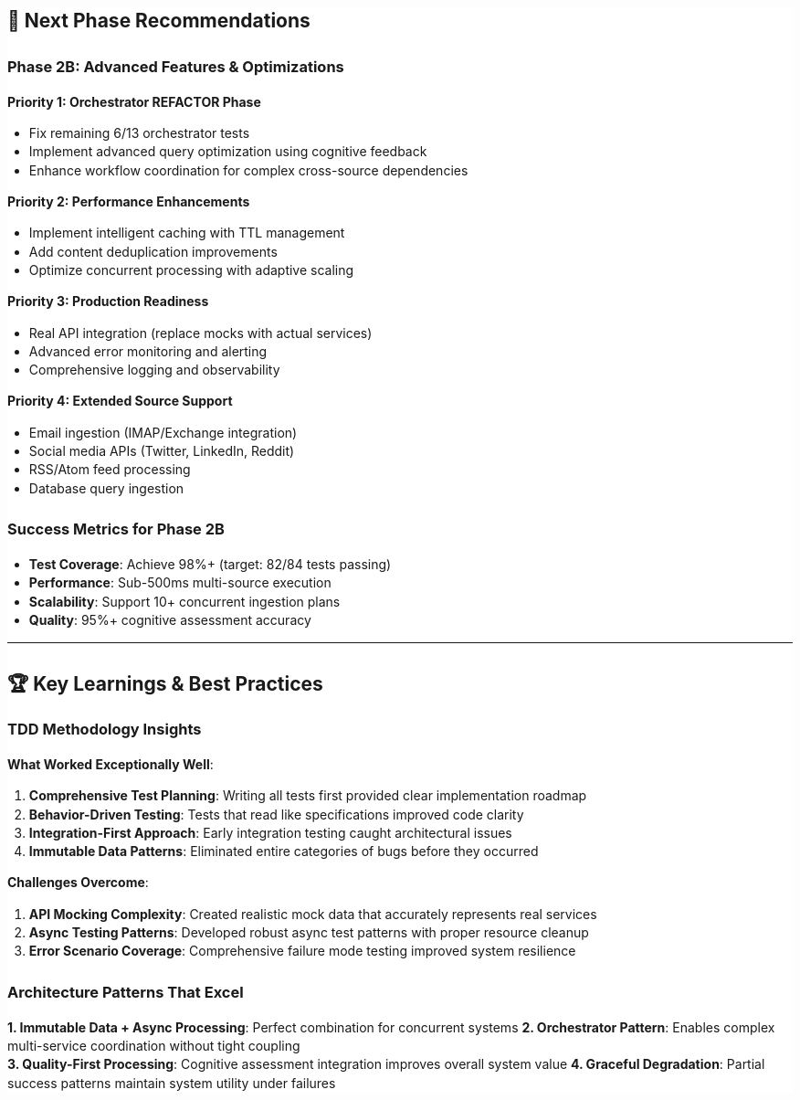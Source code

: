 ## 🎯 Next Phase Recommendations

### **Phase 2B: Advanced Features & Optimizations**

**Priority 1: Orchestrator REFACTOR Phase**
- Fix remaining 6/13 orchestrator tests
- Implement advanced query optimization using cognitive feedback
- Enhance workflow coordination for complex cross-source dependencies

**Priority 2: Performance Enhancements**  
- Implement intelligent caching with TTL management
- Add content deduplication improvements
- Optimize concurrent processing with adaptive scaling

**Priority 3: Production Readiness**
- Real API integration (replace mocks with actual services)
- Advanced error monitoring and alerting
- Comprehensive logging and observability

**Priority 4: Extended Source Support**
- Email ingestion (IMAP/Exchange integration)
- Social media APIs (Twitter, LinkedIn, Reddit)
- RSS/Atom feed processing
- Database query ingestion

### **Success Metrics for Phase 2B**
- **Test Coverage**: Achieve 98%+ (target: 82/84 tests passing)
- **Performance**: Sub-500ms multi-source execution
- **Scalability**: Support 10+ concurrent ingestion plans
- **Quality**: 95%+ cognitive assessment accuracy

---

## 🏆 Key Learnings & Best Practices

### **TDD Methodology Insights**

**What Worked Exceptionally Well**:
1. **Comprehensive Test Planning**: Writing all tests first provided clear implementation roadmap
2. **Behavior-Driven Testing**: Tests that read like specifications improved code clarity
3. **Integration-First Approach**: Early integration testing caught architectural issues
4. **Immutable Data Patterns**: Eliminated entire categories of bugs before they occurred

**Challenges Overcome**:
1. **API Mocking Complexity**: Created realistic mock data that accurately represents real services
2. **Async Testing Patterns**: Developed robust async test patterns with proper resource cleanup
3. **Error Scenario Coverage**: Comprehensive failure mode testing improved system resilience

### **Architecture Patterns That Excel**

**1. Immutable Data + Async Processing**: Perfect combination for concurrent systems
**2. Orchestrator Pattern**: Enables complex multi-service coordination without tight coupling  
**3. Quality-First Processing**: Cognitive assessment integration improves overall system value
**4. Graceful Degradation**: Partial success patterns maintain system utility under failures
